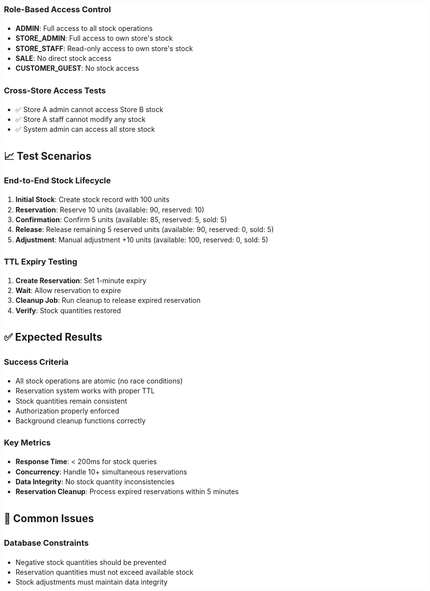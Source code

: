 ### Role-Based Access Control
- **ADMIN**: Full access to all stock operations
- **STORE_ADMIN**: Full access to own store's stock
- **STORE_STAFF**: Read-only access to own store's stock
- **SALE**: No direct stock access
- **CUSTOMER_GUEST**: No stock access

### Cross-Store Access Tests
- ✅ Store A admin cannot access Store B stock
- ✅ Store A staff cannot modify any stock
- ✅ System admin can access all store stock

## 📈 Test Scenarios

### End-to-End Stock Lifecycle
1. **Initial Stock**: Create stock record with 100 units
2. **Reservation**: Reserve 10 units (available: 90, reserved: 10)
3. **Confirmation**: Confirm 5 units (available: 85, reserved: 5, sold: 5)
4. **Release**: Release remaining 5 reserved units (available: 90, reserved: 0, sold: 5)
5. **Adjustment**: Manual adjustment +10 units (available: 100, reserved: 0, sold: 5)

### TTL Expiry Testing
1. **Create Reservation**: Set 1-minute expiry
2. **Wait**: Allow reservation to expire
3. **Cleanup Job**: Run cleanup to release expired reservation
4. **Verify**: Stock quantities restored

## ✅ Expected Results

### Success Criteria
- All stock operations are atomic (no race conditions)
- Reservation system works with proper TTL
- Stock quantities remain consistent
- Authorization properly enforced
- Background cleanup functions correctly

### Key Metrics
- **Response Time**: < 200ms for stock queries
- **Concurrency**: Handle 10+ simultaneous reservations
- **Data Integrity**: No stock quantity inconsistencies
- **Reservation Cleanup**: Process expired reservations within 5 minutes

## 🚨 Common Issues

### Database Constraints
- Negative stock quantities should be prevented
- Reservation quantities must not exceed available stock
- Stock adjustments must maintain data integrity
